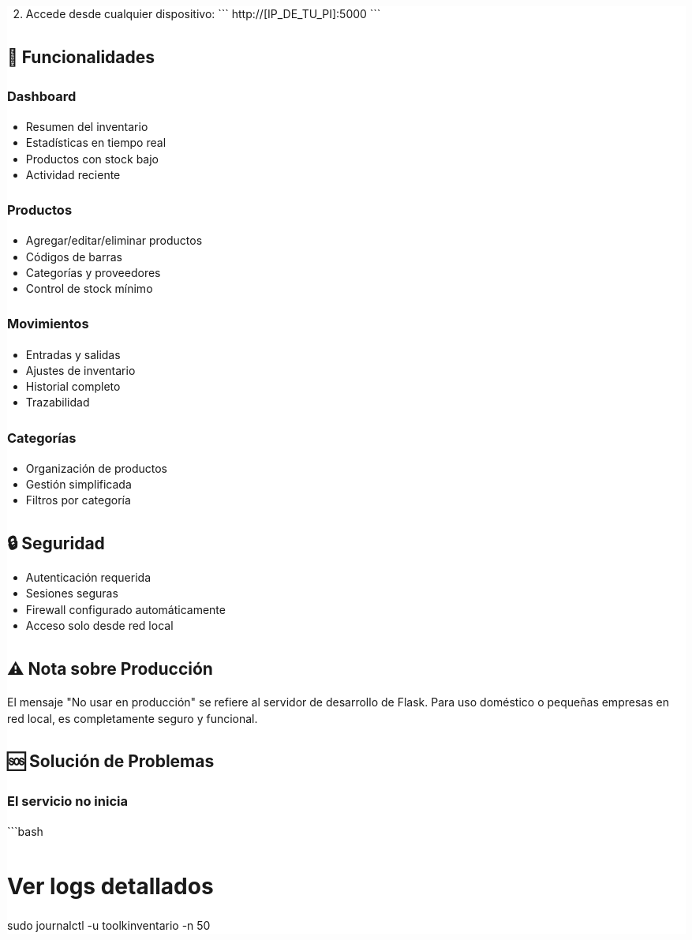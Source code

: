 2. Accede desde cualquier dispositivo:
   \`\`\`
   http://[IP_DE_TU_PI]:5000
   \`\`\`

## 📖 Funcionalidades

### Dashboard
- Resumen del inventario
- Estadísticas en tiempo real
- Productos con stock bajo
- Actividad reciente

### Productos
- Agregar/editar/eliminar productos
- Códigos de barras
- Categorías y proveedores
- Control de stock mínimo

### Movimientos
- Entradas y salidas
- Ajustes de inventario
- Historial completo
- Trazabilidad

### Categorías
- Organización de productos
- Gestión simplificada
- Filtros por categoría

## 🔒 Seguridad

- Autenticación requerida
- Sesiones seguras
- Firewall configurado automáticamente
- Acceso solo desde red local

## ⚠️ Nota sobre Producción

El mensaje "No usar en producción" se refiere al servidor de desarrollo de Flask. Para uso doméstico o pequeñas empresas en red local, es completamente seguro y funcional.

## 🆘 Solución de Problemas

### El servicio no inicia
\`\`\`bash
# Ver logs detallados
sudo journalctl -u toolkinventario -n 50
